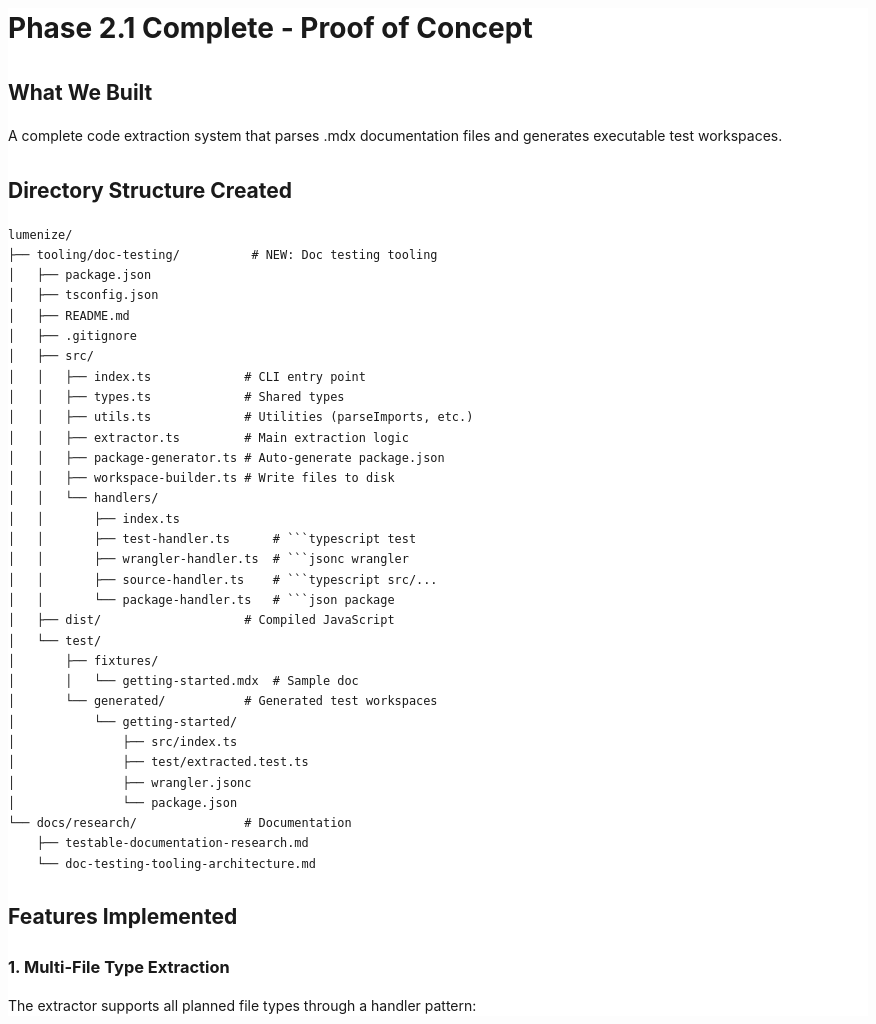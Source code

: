 # Phase 2.1 Complete - Proof of Concept

## What We Built

A complete code extraction system that parses .mdx documentation files and generates executable test workspaces.

## Directory Structure Created

```
lumenize/
├── tooling/doc-testing/          # NEW: Doc testing tooling
│   ├── package.json
│   ├── tsconfig.json
│   ├── README.md
│   ├── .gitignore
│   ├── src/
│   │   ├── index.ts             # CLI entry point
│   │   ├── types.ts             # Shared types
│   │   ├── utils.ts             # Utilities (parseImports, etc.)
│   │   ├── extractor.ts         # Main extraction logic
│   │   ├── package-generator.ts # Auto-generate package.json
│   │   ├── workspace-builder.ts # Write files to disk
│   │   └── handlers/
│   │       ├── index.ts
│   │       ├── test-handler.ts      # ```typescript test
│   │       ├── wrangler-handler.ts  # ```jsonc wrangler
│   │       ├── source-handler.ts    # ```typescript src/...
│   │       └── package-handler.ts   # ```json package
│   ├── dist/                    # Compiled JavaScript
│   └── test/
│       ├── fixtures/
│       │   └── getting-started.mdx  # Sample doc
│       └── generated/           # Generated test workspaces
│           └── getting-started/
│               ├── src/index.ts
│               ├── test/extracted.test.ts
│               ├── wrangler.jsonc
│               └── package.json
└── docs/research/               # Documentation
    ├── testable-documentation-research.md
    └── doc-testing-tooling-architecture.md
```

## Features Implemented

### 1. Multi-File Type Extraction

The extractor supports all planned file types through a handler pattern:
